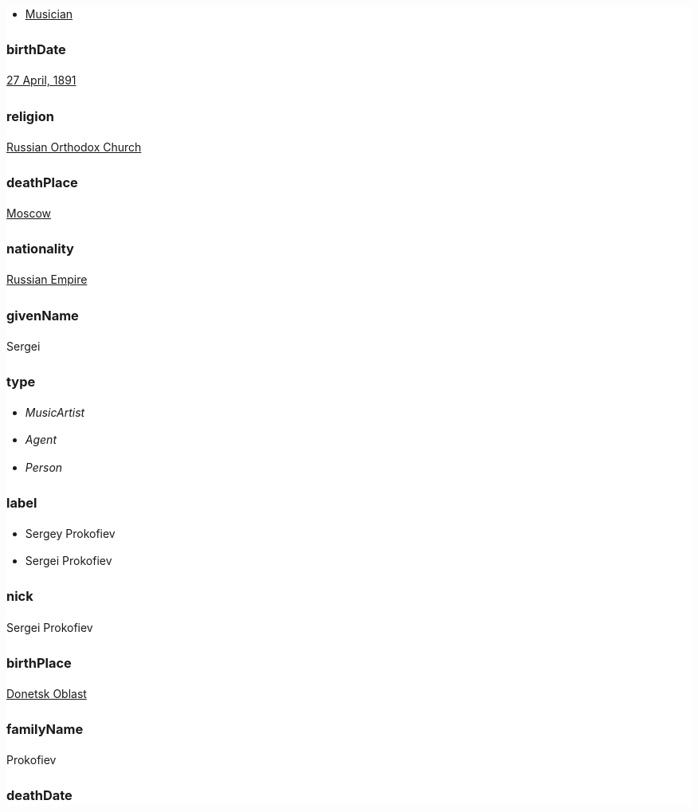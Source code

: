  - [Musician](#Musician)

### birthDate


[27 April, 1891](#27-April-1891)

### religion


[Russian Orthodox Church](#Russian-Orthodox-Church)

### deathPlace


[Moscow](#Moscow)

### nationality


[Russian Empire](#Russian-Empire)

### givenName


Sergei

### type

 - *MusicArtist*

 - *Agent*

 - *Person*

### label

 - Sergey Prokofiev

 - Sergei Prokofiev

### nick


Sergei Prokofiev

### birthPlace


[Donetsk Oblast](#Donetsk-Oblast)

### familyName


Prokofiev

### deathDate

